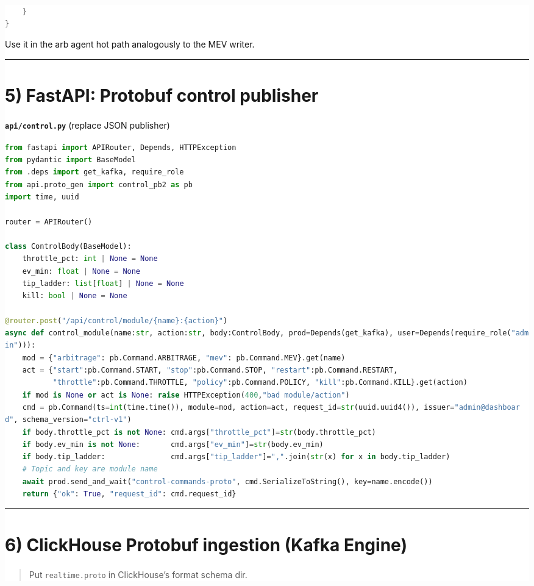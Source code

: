 ```rust
    }
}
```

Use it in the arb agent hot path analogously to the MEV writer.

---

# 5) FastAPI: **Protobuf control publisher**

**`api/control.py`** (replace JSON publisher)

```python
from fastapi import APIRouter, Depends, HTTPException
from pydantic import BaseModel
from .deps import get_kafka, require_role
from api.proto_gen import control_pb2 as pb
import time, uuid

router = APIRouter()

class ControlBody(BaseModel):
    throttle_pct: int | None = None
    ev_min: float | None = None
    tip_ladder: list[float] | None = None
    kill: bool | None = None

@router.post("/api/control/module/{name}:{action}")
async def control_module(name:str, action:str, body:ControlBody, prod=Depends(get_kafka), user=Depends(require_role("admin"))):
    mod = {"arbitrage": pb.Command.ARBITRAGE, "mev": pb.Command.MEV}.get(name)
    act = {"start":pb.Command.START, "stop":pb.Command.STOP, "restart":pb.Command.RESTART,
           "throttle":pb.Command.THROTTLE, "policy":pb.Command.POLICY, "kill":pb.Command.KILL}.get(action)
    if mod is None or act is None: raise HTTPException(400,"bad module/action")
    cmd = pb.Command(ts=int(time.time()), module=mod, action=act, request_id=str(uuid.uuid4()), issuer="admin@dashboard", schema_version="ctrl-v1")
    if body.throttle_pct is not None: cmd.args["throttle_pct"]=str(body.throttle_pct)
    if body.ev_min is not None:       cmd.args["ev_min"]=str(body.ev_min)
    if body.tip_ladder:               cmd.args["tip_ladder"]=",".join(str(x) for x in body.tip_ladder)
    # Topic and key are module name
    await prod.send_and_wait("control-commands-proto", cmd.SerializeToString(), key=name.encode())
    return {"ok": True, "request_id": cmd.request_id}
```

---

# 6) **ClickHouse Protobuf** ingestion (Kafka Engine)

> Put `realtime.proto` in ClickHouse’s format schema dir.
